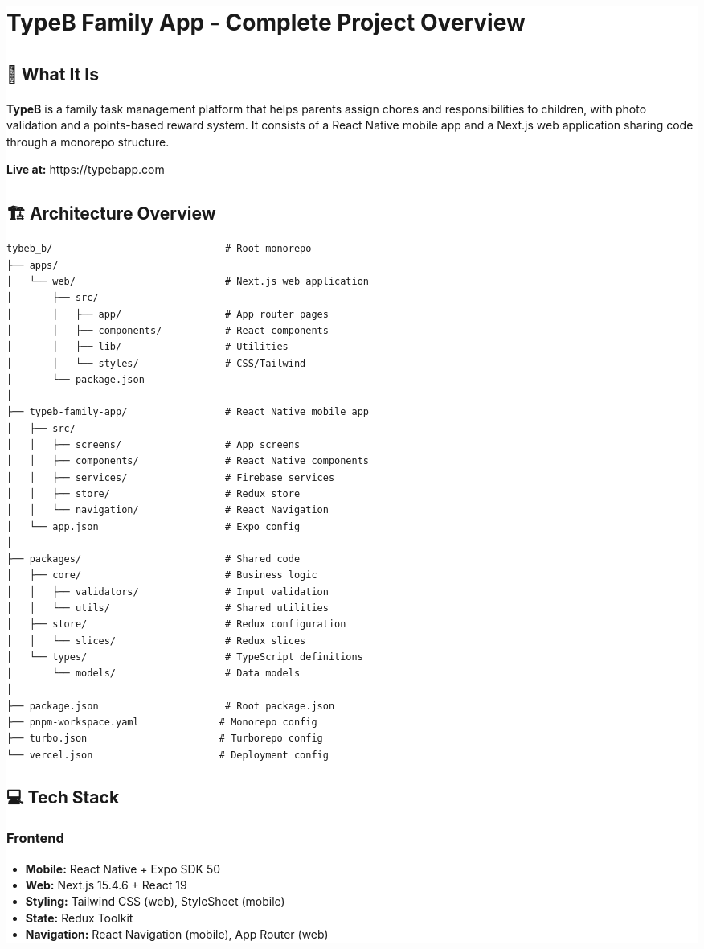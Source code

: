 # TypeB Family App - Complete Project Overview

## 🎯 What It Is

**TypeB** is a family task management platform that helps parents assign chores and responsibilities to children, with photo validation and a points-based reward system. It consists of a React Native mobile app and a Next.js web application sharing code through a monorepo structure.

**Live at:** https://typebapp.com

## 🏗️ Architecture Overview

```
tybeb_b/                              # Root monorepo
├── apps/
│   └── web/                          # Next.js web application
│       ├── src/
│       │   ├── app/                  # App router pages
│       │   ├── components/           # React components
│       │   ├── lib/                  # Utilities
│       │   └── styles/               # CSS/Tailwind
│       └── package.json
│
├── typeb-family-app/                 # React Native mobile app
│   ├── src/
│   │   ├── screens/                  # App screens
│   │   ├── components/               # React Native components
│   │   ├── services/                 # Firebase services
│   │   ├── store/                    # Redux store
│   │   └── navigation/               # React Navigation
│   └── app.json                      # Expo config
│
├── packages/                         # Shared code
│   ├── core/                         # Business logic
│   │   ├── validators/               # Input validation
│   │   └── utils/                    # Shared utilities
│   ├── store/                        # Redux configuration
│   │   └── slices/                   # Redux slices
│   └── types/                        # TypeScript definitions
│       └── models/                   # Data models
│
├── package.json                      # Root package.json
├── pnpm-workspace.yaml              # Monorepo config
├── turbo.json                       # Turborepo config
└── vercel.json                      # Deployment config
```

## 💻 Tech Stack

### Frontend
- **Mobile:** React Native + Expo SDK 50
- **Web:** Next.js 15.4.6 + React 19
- **Styling:** Tailwind CSS (web), StyleSheet (mobile)
- **State:** Redux Toolkit
- **Navigation:** React Navigation (mobile), App Router (web)
